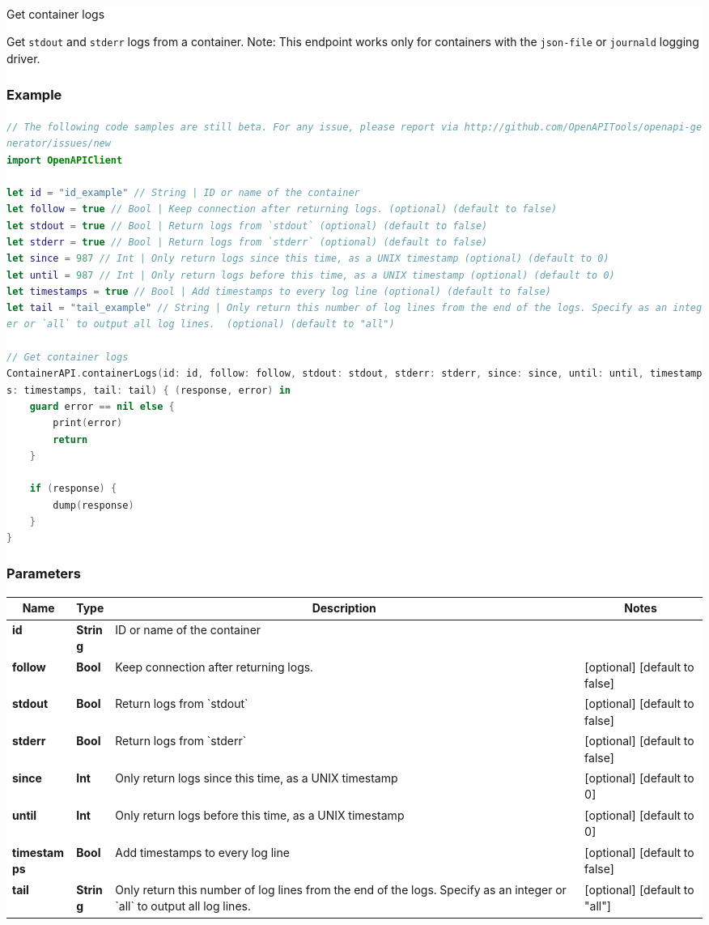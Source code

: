 Get container logs

Get `stdout` and `stderr` logs from a container.  Note: This endpoint works only for containers with the `json-file` or `journald` logging driver. 

### Example
```swift
// The following code samples are still beta. For any issue, please report via http://github.com/OpenAPITools/openapi-generator/issues/new
import OpenAPIClient

let id = "id_example" // String | ID or name of the container
let follow = true // Bool | Keep connection after returning logs. (optional) (default to false)
let stdout = true // Bool | Return logs from `stdout` (optional) (default to false)
let stderr = true // Bool | Return logs from `stderr` (optional) (default to false)
let since = 987 // Int | Only return logs since this time, as a UNIX timestamp (optional) (default to 0)
let until = 987 // Int | Only return logs before this time, as a UNIX timestamp (optional) (default to 0)
let timestamps = true // Bool | Add timestamps to every log line (optional) (default to false)
let tail = "tail_example" // String | Only return this number of log lines from the end of the logs. Specify as an integer or `all` to output all log lines.  (optional) (default to "all")

// Get container logs
ContainerAPI.containerLogs(id: id, follow: follow, stdout: stdout, stderr: stderr, since: since, until: until, timestamps: timestamps, tail: tail) { (response, error) in
    guard error == nil else {
        print(error)
        return
    }

    if (response) {
        dump(response)
    }
}
```

### Parameters

Name | Type | Description  | Notes
------------- | ------------- | ------------- | -------------
 **id** | **String** | ID or name of the container | 
 **follow** | **Bool** | Keep connection after returning logs. | [optional] [default to false]
 **stdout** | **Bool** | Return logs from &#x60;stdout&#x60; | [optional] [default to false]
 **stderr** | **Bool** | Return logs from &#x60;stderr&#x60; | [optional] [default to false]
 **since** | **Int** | Only return logs since this time, as a UNIX timestamp | [optional] [default to 0]
 **until** | **Int** | Only return logs before this time, as a UNIX timestamp | [optional] [default to 0]
 **timestamps** | **Bool** | Add timestamps to every log line | [optional] [default to false]
 **tail** | **String** | Only return this number of log lines from the end of the logs. Specify as an integer or &#x60;all&#x60; to output all log lines.  | [optional] [default to &quot;all&quot;]
